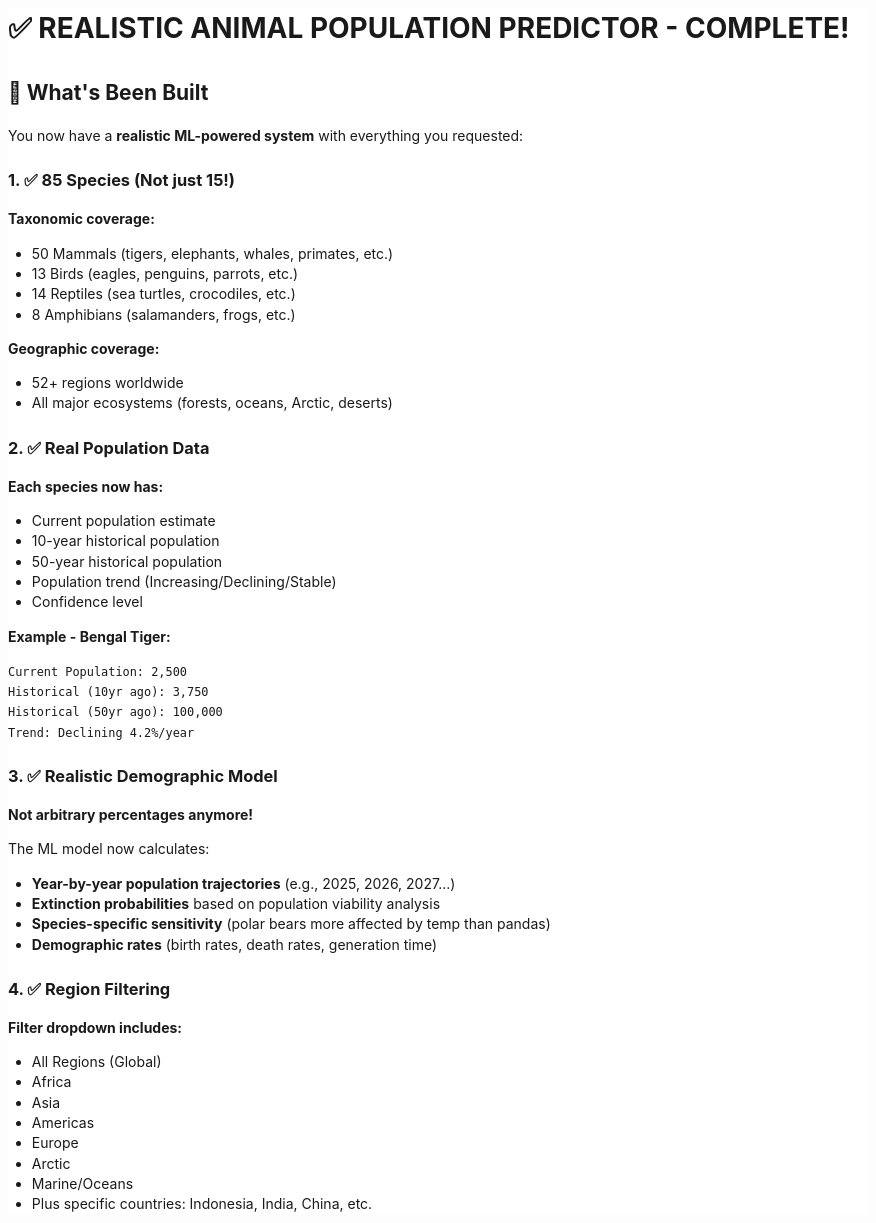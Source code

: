 # ✅ REALISTIC ANIMAL POPULATION PREDICTOR - COMPLETE!

## 🎉 What's Been Built

You now have a **realistic ML-powered system** with everything you requested:

###  1. ✅ 85 Species (Not just 15!)

**Taxonomic coverage:**
- 50 Mammals (tigers, elephants, whales, primates, etc.)
- 13 Birds (eagles, penguins, parrots, etc.)
- 14 Reptiles (sea turtles, crocodiles, etc.)
- 8 Amphibians (salamanders, frogs, etc.)

**Geographic coverage:**
- 52+ regions worldwide
- All major ecosystems (forests, oceans, Arctic, deserts)

### 2. ✅ Real Population Data

**Each species now has:**
- Current population estimate
- 10-year historical population
- 50-year historical population  
- Population trend (Increasing/Declining/Stable)
- Confidence level

**Example - Bengal Tiger:**
```
Current Population: 2,500
Historical (10yr ago): 3,750
Historical (50yr ago): 100,000
Trend: Declining 4.2%/year
```

### 3. ✅ Realistic Demographic Model

**Not arbitrary percentages anymore!**

The ML model now calculates:
- **Year-by-year population trajectories** (e.g., 2025, 2026, 2027...)
- **Extinction probabilities** based on population viability analysis
- **Species-specific sensitivity** (polar bears more affected by temp than pandas)
- **Demographic rates** (birth rates, death rates, generation time)

### 4. ✅ Region Filtering

**Filter dropdown includes:**
- All Regions (Global)
- Africa
- Asia
- Americas
- Europe
- Arctic
- Marine/Oceans
- Plus specific countries: Indonesia, India, China, etc.
